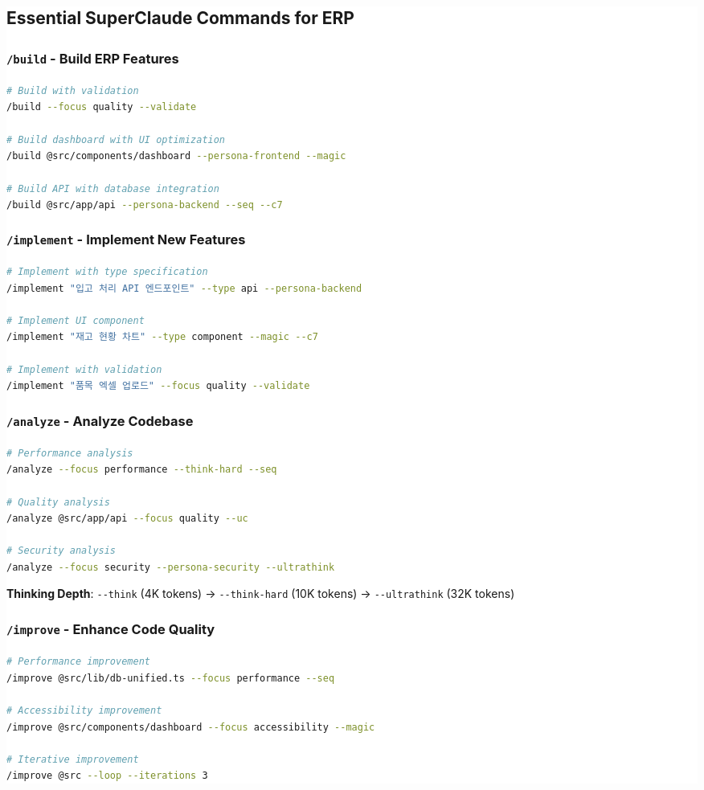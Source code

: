 
## Essential SuperClaude Commands for ERP

### `/build` - Build ERP Features
```bash
# Build with validation
/build --focus quality --validate

# Build dashboard with UI optimization
/build @src/components/dashboard --persona-frontend --magic

# Build API with database integration
/build @src/app/api --persona-backend --seq --c7
```

### `/implement` - Implement New Features
```bash
# Implement with type specification
/implement "입고 처리 API 엔드포인트" --type api --persona-backend

# Implement UI component
/implement "재고 현황 차트" --type component --magic --c7

# Implement with validation
/implement "품목 엑셀 업로드" --focus quality --validate
```

### `/analyze` - Analyze Codebase
```bash
# Performance analysis
/analyze --focus performance --think-hard --seq

# Quality analysis
/analyze @src/app/api --focus quality --uc

# Security analysis
/analyze --focus security --persona-security --ultrathink
```

**Thinking Depth**: `--think` (4K tokens) → `--think-hard` (10K tokens) → `--ultrathink` (32K tokens)

### `/improve` - Enhance Code Quality
```bash
# Performance improvement
/improve @src/lib/db-unified.ts --focus performance --seq

# Accessibility improvement
/improve @src/components/dashboard --focus accessibility --magic

# Iterative improvement
/improve @src --loop --iterations 3
```
